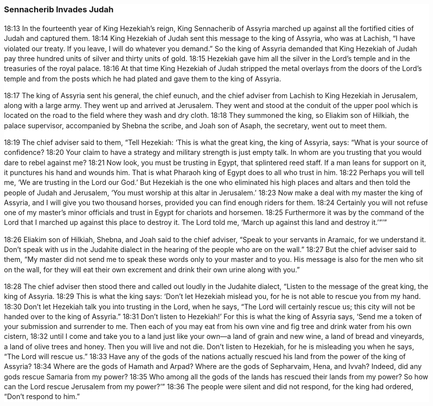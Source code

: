 ### Sennacherib Invades Judah

<a name="18:13">18:13</a> In the fourteenth year of King Hezekiah’s reign, King Sennacherib of Assyria marched up against all the fortified cities of Judah and captured them. <a name="18:14">18:14</a> King Hezekiah of Judah sent this message to the king of Assyria, who was at Lachish, “I have violated our treaty. If you leave, I will do whatever you demand.” So the king of Assyria demanded that King Hezekiah of Judah pay three hundred units of silver and thirty units of gold. <a name="18:15">18:15</a> Hezekiah gave him all the silver in the Lord’s temple and in the treasuries of the royal palace. <a name="18:16">18:16</a> At that time King Hezekiah of Judah stripped the metal overlays from the doors of the Lord’s temple and from the posts which he had plated and gave them to the king of Assyria.

<a name="18:17">18:17</a> The king of Assyria sent his general, the chief eunuch, and the chief adviser from Lachish to King Hezekiah in Jerusalem, along with a large army. They went up and arrived at Jerusalem. They went and stood at the conduit of the upper pool which is located on the road to the field where they wash and dry cloth. <a name="18:18">18:18</a> They summoned the king, so Eliakim son of Hilkiah, the palace supervisor, accompanied by Shebna the scribe, and Joah son of Asaph, the secretary, went out to meet them.

<a name="18:19">18:19</a> The chief adviser said to them, “Tell Hezekiah: ‘This is what the great king, the king of Assyria, says: “What is your source of confidence? <a name="18:20">18:20</a> Your claim to have a strategy and military strength is just empty talk. In whom are you trusting that you would dare to rebel against me? <a name="18:21">18:21</a> Now look, you must be trusting in Egypt, that splintered reed staff. If a man leans for support on it, it punctures his hand and wounds him. That is what Pharaoh king of Egypt does to all who trust in him. <a name="18:22">18:22</a> Perhaps you will tell me, ‘We are trusting in the Lord our God.’ But Hezekiah is the one who eliminated his high places and altars and then told the people of Judah and Jerusalem, ‘You must worship at this altar in Jerusalem.’ <a name="18:23">18:23</a> Now make a deal with my master the king of Assyria, and I will give you two thousand horses, provided you can find enough riders for them. <a name="18:24">18:24</a> Certainly you will not refuse one of my master’s minor officials and trust in Egypt for chariots and horsemen. <a name="18:25">18:25</a> Furthermore it was by the command of the Lord that I marched up against this place to destroy it. The Lord told me, ‘March up against this land and destroy it.’”’”

<a name="18:26">18:26</a> Eliakim son of Hilkiah, Shebna, and Joah said to the chief adviser, “Speak to your servants in Aramaic, for we understand it. Don’t speak with us in the Judahite dialect in the hearing of the people who are on the wall.” <a name="18:27">18:27</a> But the chief adviser said to them, “My master did not send me to speak these words only to your master and to you. His message is also for the men who sit on the wall, for they will eat their own excrement and drink their own urine along with you.”

<a name="18:28">18:28</a> The chief adviser then stood there and called out loudly in the Judahite dialect, “Listen to the message of the great king, the king of Assyria. <a name="18:29">18:29</a> This is what the king says: ‘Don’t let Hezekiah mislead you, for he is not able to rescue you from my hand. <a name="18:30">18:30</a> Don’t let Hezekiah talk you into trusting in the Lord, when he says, “The Lord will certainly rescue us; this city will not be handed over to the king of Assyria.” <a name="18:31">18:31</a> Don’t listen to Hezekiah!’ For this is what the king of Assyria says, ‘Send me a token of your submission and surrender to me. Then each of you may eat from his own vine and fig tree and drink water from his own cistern, <a name="18:32">18:32</a> until I come and take you to a land just like your own—a land of grain and new wine, a land of bread and vineyards, a land of olive trees and honey. Then you will live and not die. Don’t listen to Hezekiah, for he is misleading you when he says, “The Lord will rescue us.” <a name="18:33">18:33</a> Have any of the gods of the nations actually rescued his land from the power of the king of Assyria? <a name="18:34">18:34</a> Where are the gods of Hamath and Arpad? Where are the gods of Sepharvaim, Hena, and Ivvah? Indeed, did any gods rescue Samaria from my power? <a name="18:35">18:35</a> Who among all the gods of the lands has rescued their lands from my power? So how can the Lord rescue Jerusalem from my power?’” <a name="18:36">18:36</a> The people were silent and did not respond, for the king had ordered, “Don’t respond to him.”
